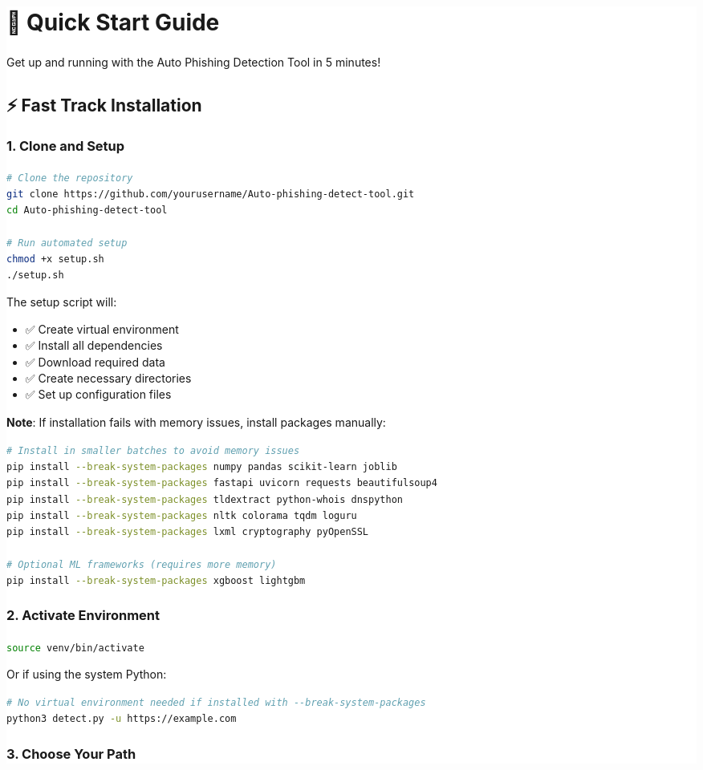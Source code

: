# 🚀 Quick Start Guide

Get up and running with the Auto Phishing Detection Tool in 5 minutes!

## ⚡ Fast Track Installation

### 1. Clone and Setup

```bash
# Clone the repository
git clone https://github.com/yourusername/Auto-phishing-detect-tool.git
cd Auto-phishing-detect-tool

# Run automated setup
chmod +x setup.sh
./setup.sh
```

The setup script will:
- ✅ Create virtual environment
- ✅ Install all dependencies
- ✅ Download required data
- ✅ Create necessary directories
- ✅ Set up configuration files

**Note**: If installation fails with memory issues, install packages manually:

```bash
# Install in smaller batches to avoid memory issues
pip install --break-system-packages numpy pandas scikit-learn joblib
pip install --break-system-packages fastapi uvicorn requests beautifulsoup4
pip install --break-system-packages tldextract python-whois dnspython
pip install --break-system-packages nltk colorama tqdm loguru
pip install --break-system-packages lxml cryptography pyOpenSSL

# Optional ML frameworks (requires more memory)
pip install --break-system-packages xgboost lightgbm
```

### 2. Activate Environment

```bash
source venv/bin/activate
```

Or if using the system Python:

```bash
# No virtual environment needed if installed with --break-system-packages
python3 detect.py -u https://example.com
```

### 3. Choose Your Path
